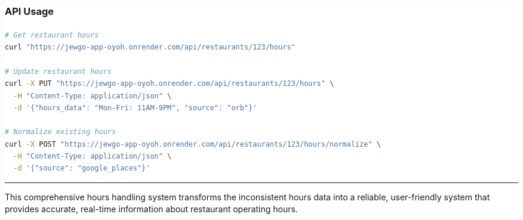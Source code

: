 ### **API Usage**
```bash
# Get restaurant hours
curl "https://jewgo-app-oyoh.onrender.com/api/restaurants/123/hours"

# Update restaurant hours
curl -X PUT "https://jewgo-app-oyoh.onrender.com/api/restaurants/123/hours" \
  -H "Content-Type: application/json" \
  -d '{"hours_data": "Mon-Fri: 11AM-9PM", "source": "orb"}'

# Normalize existing hours
curl -X POST "https://jewgo-app-oyoh.onrender.com/api/restaurants/123/hours/normalize" \
  -H "Content-Type: application/json" \
  -d '{"source": "google_places"}'
```

---

This comprehensive hours handling system transforms the inconsistent hours data into a reliable, user-friendly system that provides accurate, real-time information about restaurant operating hours. 